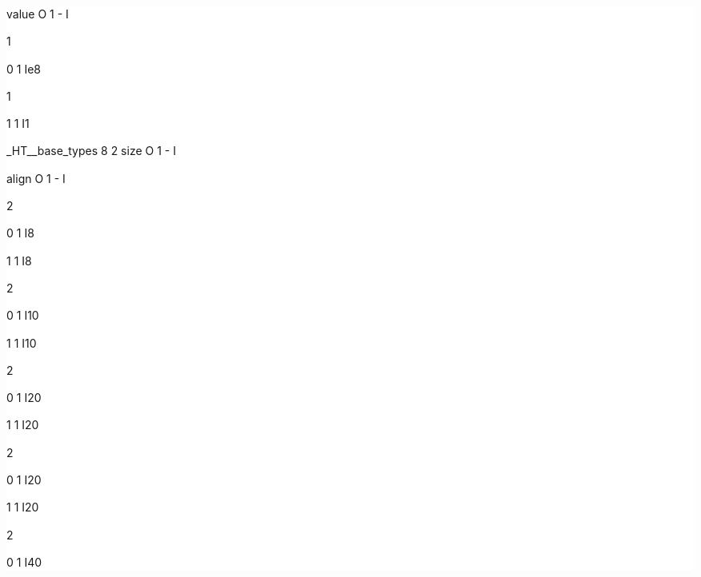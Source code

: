 value
O 1 -
I

1

0 1
Ie8

1

1 1
I1


_HT__base_types
8 2
size
O 1 -
I

align
O 1 -
I

2

0 1
I8

1 1
I8

2

0 1
I10

1 1
I10

2

0 1
I20

1 1
I20

2

0 1
I20

1 1
I20

2

0 1
I40
